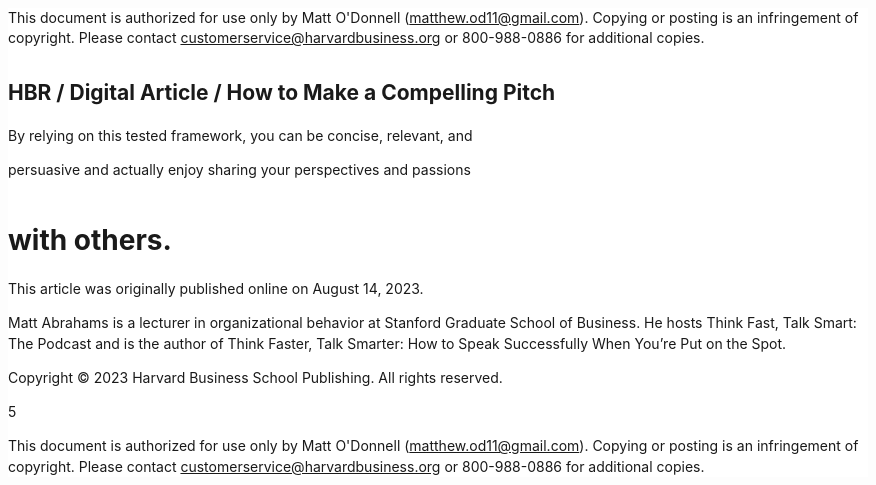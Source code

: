 This document is authorized for use only by Matt O'Donnell (matthew.od11@gmail.com). Copying or posting is an infringement of copyright. Please contact customerservice@harvardbusiness.org or 800-988-0886 for additional copies.

## HBR / Digital Article / How to Make a Compelling Pitch

By relying on this tested framework, you can be concise, relevant, and

persuasive and actually enjoy sharing your perspectives and passions

# with others.

This article was originally published online on August 14, 2023.

Matt Abrahams is a lecturer in organizational behavior at Stanford Graduate School of Business. He hosts Think Fast, Talk Smart: The Podcast and is the author of Think Faster, Talk Smarter: How to Speak Successfully When You’re Put on the Spot.

Copyright © 2023 Harvard Business School Publishing. All rights reserved.

5

This document is authorized for use only by Matt O'Donnell (matthew.od11@gmail.com). Copying or posting is an infringement of copyright. Please contact customerservice@harvardbusiness.org or 800-988-0886 for additional copies.